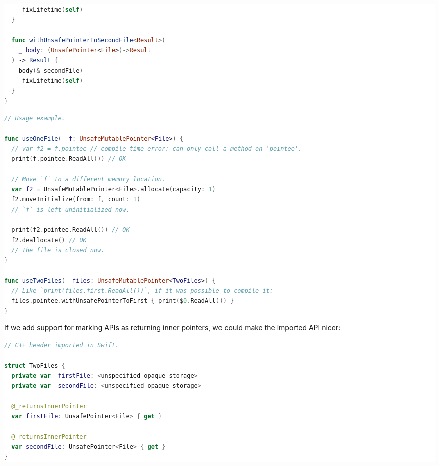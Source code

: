 ```swift
    _fixLifetime(self)
  }

  func withUnsafePointerToSecondFile<Result>(
    _ body: (UnsafePointer<File>)->Result
  ) -> Result {
    body(&_secondFile)
    _fixLifetime(self)
  }
}
```

```swift
// Usage example.

func useOneFile(_ f: UnsafeMutablePointer<File>) {
  // var f2 = f.pointee // compile-time error: can only call a method on 'pointee'.
  print(f.pointee.ReadAll()) // OK

  // Move `f` to a different memory location.
  var f2 = UnsafeMutablePointer<File>.allocate(capacity: 1)
  f2.moveInitialize(from: f, count: 1)
  // `f` is left uninitialized now.

  print(f2.pointee.ReadAll()) // OK
  f2.deallocate() // OK
  // The file is closed now.
}

func useTwoFiles(_ files: UnsafeMutablePointer<TwoFiles>) {
  // Like `print(files.first.ReadAll())`, if it was possible to compile it:
  files.pointee.withUnsafePointerToFirst { print($0.ReadAll()) }
}
```

If we add support for [marking APIs as returning inner
pointers](#member-functions-that-return-inner-pointers), we could make the
imported API nicer:

```swift
// C++ header imported in Swift.

struct TwoFiles {
  private var _firstFile: <unspecified-opaque-storage>
  private var _secondFile: <unspecified-opaque-storage>

  @_returnsInnerPointer
  var firstFile: UnsafePointer<File> { get }

  @_returnsInnerPointer
  var secondFile: UnsafePointer<File> { get }
}
```
